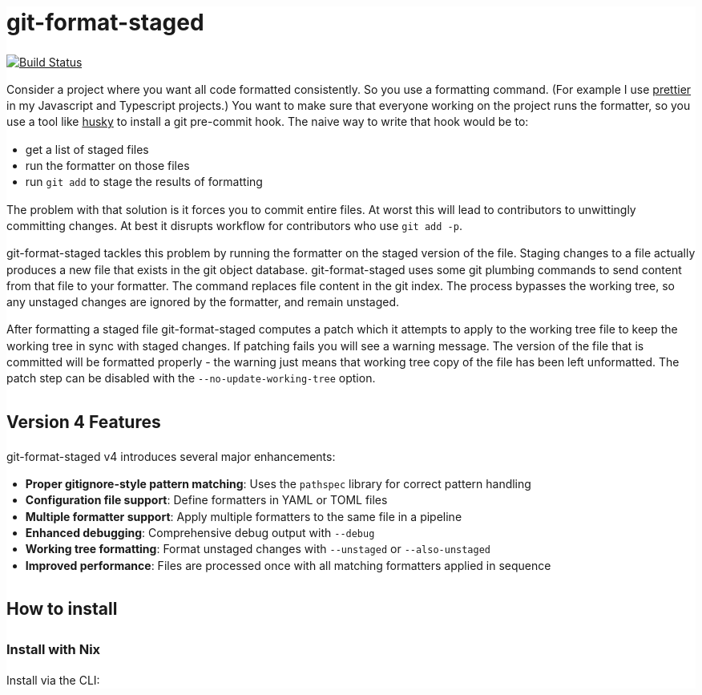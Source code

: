 # git-format-staged

[![Build Status](https://travis-ci.org/hallettj/git-format-staged.svg?branch=master)](https://travis-ci.org/hallettj/git-format-staged)

Consider a project where you want all code formatted consistently. So you use
a formatting command. (For example I use [prettier][] in my Javascript and
Typescript projects.) You want to make sure that everyone working on the project
runs the formatter, so you use a tool like [husky][] to install a git pre-commit
hook. The naive way to write that hook would be to:

- get a list of staged files
- run the formatter on those files
- run `git add` to stage the results of formatting

The problem with that solution is it forces you to commit entire files. At
worst this will lead to contributors to unwittingly committing changes. At
best it disrupts workflow for contributors who use `git add -p`.

git-format-staged tackles this problem by running the formatter on the staged
version of the file. Staging changes to a file actually produces a new file
that exists in the git object database. git-format-staged uses some git
plumbing commands to send content from that file to your formatter. The command
replaces file content in the git index. The process bypasses the working tree,
so any unstaged changes are ignored by the formatter, and remain unstaged.

After formatting a staged file git-format-staged computes a patch which it
attempts to apply to the working tree file to keep the working tree in sync
with staged changes. If patching fails you will see a warning message. The
version of the file that is committed will be formatted properly - the warning
just means that working tree copy of the file has been left unformatted. The
patch step can be disabled with the `--no-update-working-tree` option.

[prettier]: https://prettier.io/
[husky]: https://www.npmjs.com/package/husky

## Version 4 Features

git-format-staged v4 introduces several major enhancements:

- **Proper gitignore-style pattern matching**: Uses the `pathspec` library for correct pattern handling
- **Configuration file support**: Define formatters in YAML or TOML files
- **Multiple formatter support**: Apply multiple formatters to the same file in a pipeline
- **Enhanced debugging**: Comprehensive debug output with `--debug`
- **Working tree formatting**: Format unstaged changes with `--unstaged` or `--also-unstaged`
- **Improved performance**: Files are processed once with all matching formatters applied in sequence

## How to install

### Install with Nix

Install via the CLI:


[precise-commits]: https://github.com/nrwl/precise-commits
[pre-commit]: https://pre-commit.com/#pre-commit-during-commits
[pretty-quick]: https://www.npmjs.com/package/pretty-quick
[lint-staged]: https://github.com/okonet/lint-staged
[lint changed hunks]: https://github.com/okonet/lint-staged/issues/62#issuecomment-383217916